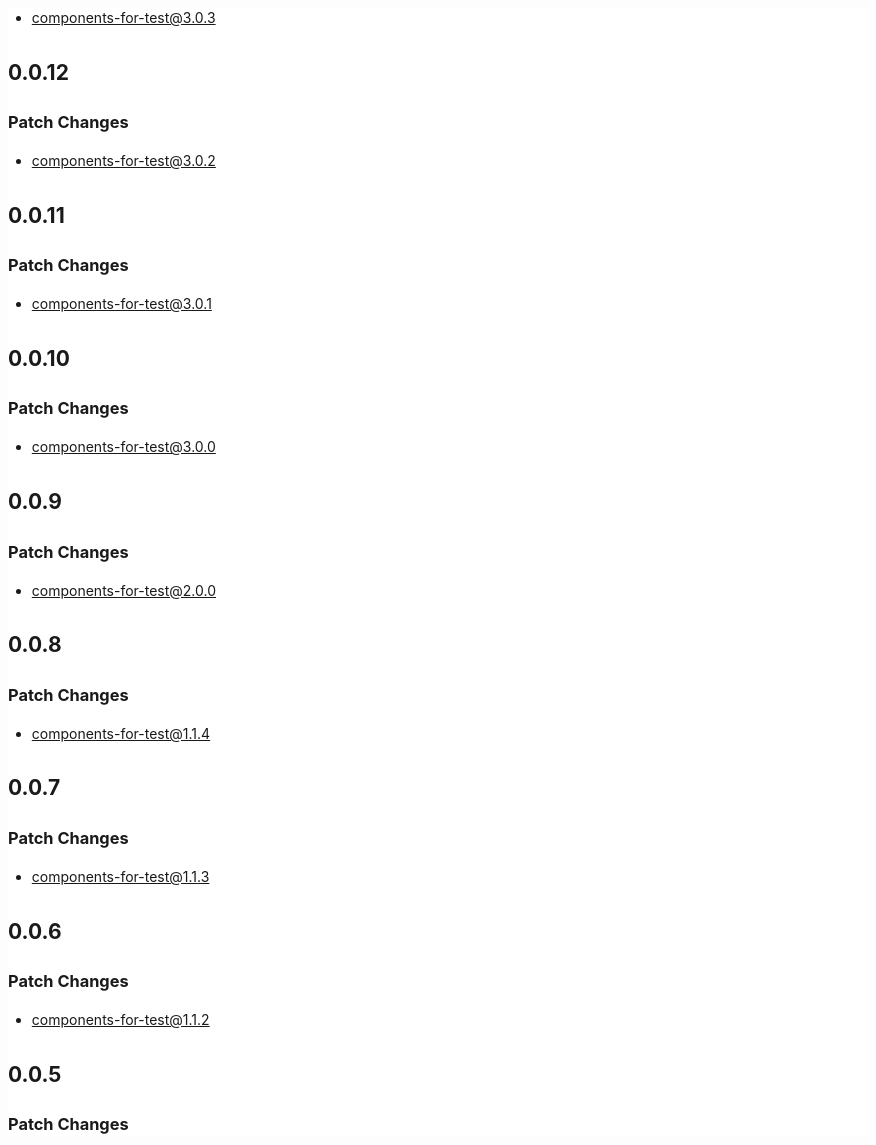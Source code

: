 - components-for-test@3.0.3

## 0.0.12

### Patch Changes

- components-for-test@3.0.2

## 0.0.11

### Patch Changes

- components-for-test@3.0.1

## 0.0.10

### Patch Changes

- components-for-test@3.0.0

## 0.0.9

### Patch Changes

- components-for-test@2.0.0

## 0.0.8

### Patch Changes

- components-for-test@1.1.4

## 0.0.7

### Patch Changes

- components-for-test@1.1.3

## 0.0.6

### Patch Changes

- components-for-test@1.1.2

## 0.0.5

### Patch Changes
